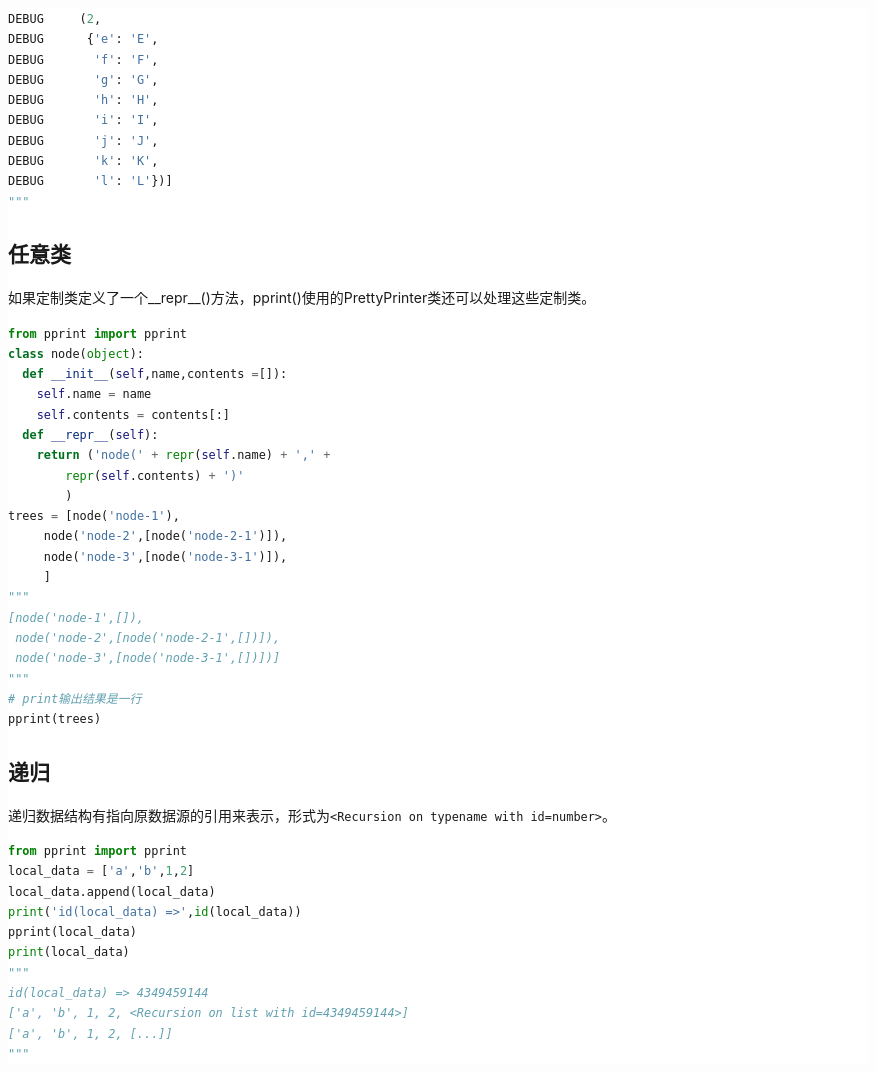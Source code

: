 ```python
DEBUG     (2,
DEBUG      {'e': 'E',
DEBUG       'f': 'F',
DEBUG       'g': 'G',
DEBUG       'h': 'H',
DEBUG       'i': 'I',
DEBUG       'j': 'J',
DEBUG       'k': 'K',
DEBUG       'l': 'L'})]
"""
```

## **任意类**

如果定制类定义了一个__repr__()方法，pprint()使用的PrettyPrinter类还可以处理这些定制类。

```python
from pprint import pprint 
class node(object):
  def __init__(self,name,contents =[]):
    self.name = name
    self.contents = contents[:]
  def __repr__(self):
    return ('node(' + repr(self.name) + ',' +
        repr(self.contents) + ')'
        )
trees = [node('node-1'),
     node('node-2',[node('node-2-1')]),
     node('node-3',[node('node-3-1')]),     
     ]
"""
[node('node-1',[]),
 node('node-2',[node('node-2-1',[])]),
 node('node-3',[node('node-3-1',[])])]
"""
# print输出结果是一行
pprint(trees)
```

## **递归**

递归数据结构有指向原数据源的引用来表示，形式为`<Recursion on typename with id=number>`。

```python
from pprint import pprint
local_data = ['a','b',1,2]
local_data.append(local_data)
print('id(local_data) =>',id(local_data))
pprint(local_data)
print(local_data)
"""
id(local_data) => 4349459144
['a', 'b', 1, 2, <Recursion on list with id=4349459144>]
['a', 'b', 1, 2, [...]]
"""
```

